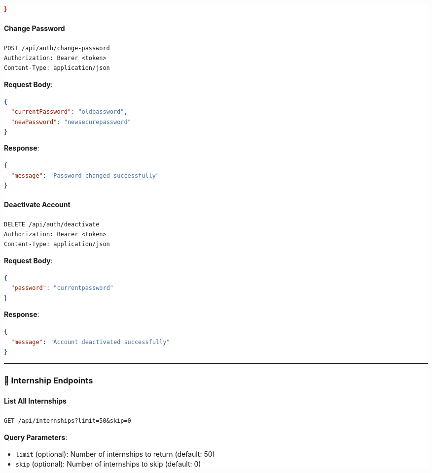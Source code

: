 ```json
}
```

#### Change Password
```http
POST /api/auth/change-password
Authorization: Bearer <token>
Content-Type: application/json
```

**Request Body**:
```json
{
  "currentPassword": "oldpassword",
  "newPassword": "newsecurepassword"
}
```

**Response**:
```json
{
  "message": "Password changed successfully"
}
```

#### Deactivate Account
```http
DELETE /api/auth/deactivate
Authorization: Bearer <token>
Content-Type: application/json
```

**Request Body**:
```json
{
  "password": "currentpassword"
}
```

**Response**:
```json
{
  "message": "Account deactivated successfully"
}
```

---

### 💼 Internship Endpoints

#### List All Internships
```http
GET /api/internships?limit=50&skip=0
```

**Query Parameters**:
- `limit` (optional): Number of internships to return (default: 50)
- `skip` (optional): Number of internships to skip (default: 0)
